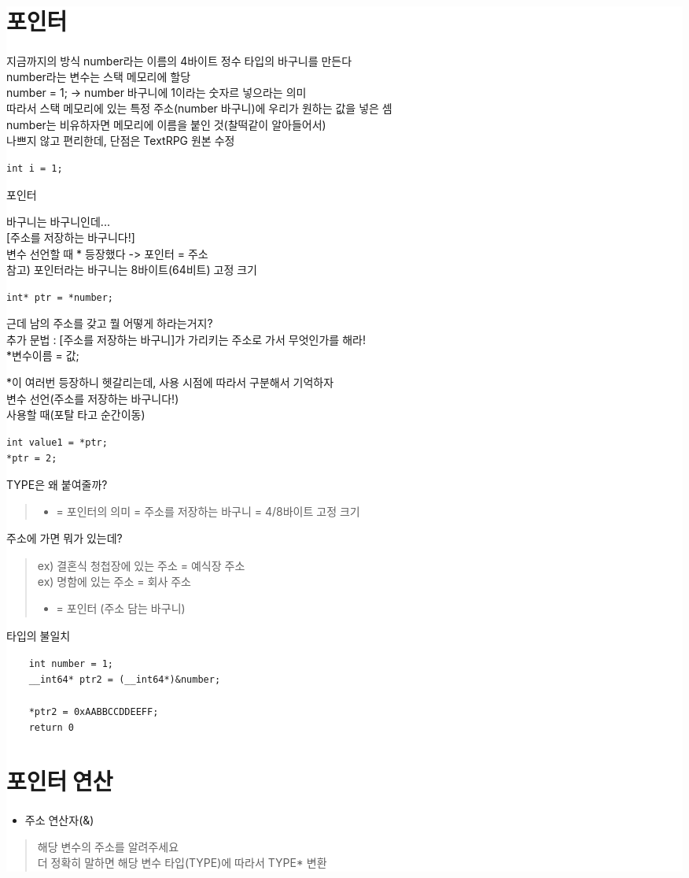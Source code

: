 # 포인터   
  
지금까지의 방식 number라는 이름의 4바이트 정수 타입의 바구니를 만든다  
number라는 변수는 스택 메모리에 할당  
number = 1; -> number 바구니에 1이라는 숫자르 넣으라는 의미  
따라서 스택 메모리에 있는 특정 주소(number 바구니)에 우리가 원하는 값을 넣은 셈  
number는 비유하자면 메모리에 이름을 붙인 것(찰떡같이 알아들어서)  
나쁘지 않고 편리한데, 단점은 TextRPG 원본 수정  
```
int i = 1;
```
포인터  
  
바구니는 바구니인데...  
[주소를 저장하는 바구니다!]  
변수 선언할 때 * 등장했다 -> 포인터 = 주소  
참고) 포인터라는 바구니는 8바이트(64비트) 고정 크기  
```
int* ptr = *number;
```
근데 남의 주소를 갖고 뭘 어떻게 하라는거지?  
추가 문법 : [주소를 저장하는 바구니]가 가리키는 주소로 가서 무엇인가를 해라!  
*변수이름 = 값;  
  
*이 여러번 등장하니 헷갈리는데, 사용 시점에 따라서 구분해서 기억하자  
변수 선언(주소를 저장하는 바구니다!)  
사용할 때(포탈 타고 순간이동)  
```
int value1 = *ptr;
*ptr = 2;
```
TYPE은 왜 붙여줄까?  
> * = 포인터의 의미 = 주소를 저장하는 바구니 = 4/8바이트 고정 크기  
  
주소에 가면 뭐가 있는데?  
>ex) 결혼식 청첩장에 있는 주소 = 예식장 주소  
>ex) 명함에 있는 주소 = 회사 주소  
>* = 포인터 (주소 담는 바구니)  
  
타입의 불일치
```
	int number = 1;
	__int64* ptr2 = (__int64*)&number;

	*ptr2 = 0xAABBCCDDEEFF;
    return 0
```

# 포인터 연산
- 주소 연산자(&)  
>해당 변수의 주소를 알려주세요  
>더 정확히 말하면 해당 변수 타입(TYPE)에 따라서 TYPE* 변환  
